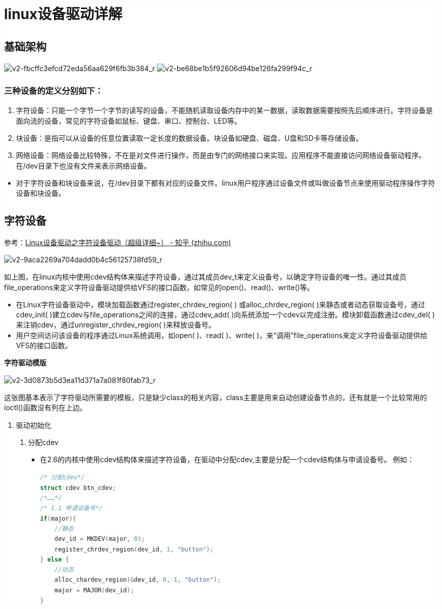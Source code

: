 # linux设备驱动详解

## 基础架构

<img src="https://pic1.zhimg.com/v2-fbcffc3efcd72eda56aa629f6fb3b384_r.jpg" title="" alt="v2-fbcffc3efcd72eda56aa629f6fb3b384_r" data-align="center">

<img src="https://pic1.zhimg.com/v2-be68be1b5f92606d94be126fa299f94c_r.jpg" title="" alt="v2-be68be1b5f92606d94be126fa299f94c_r" data-align="center">

### **三种设备的定义分别如下：**

1. 字符设备：只能一个字节一个字节的读写的设备，不能随机读取设备内存中的某一数据，读取数据需要按照先后顺序进行。字符设备是面向流的设备，常见的字符设备如鼠标、键盘、串口、控制台、LED等。

2. 块设备：是指可以从设备的任意位置读取一定长度的数据设备。块设备如硬盘、磁盘、U盘和SD卡等存储设备。

3. 网络设备：网络设备比较特殊，不在是对文件进行操作，而是由专门的网络接口来实现。应用程序不能直接访问网络设备驱动程序。在/dev目录下也没有文件来表示网络设备。
* 对于字符设备和块设备来说，在/dev目录下都有对应的设备文件。linux用户程序通过设备文件或叫做设备节点来使用驱动程序操作字符设备和块设备。

## 字符设备

 参考：[Linux设备驱动之字符设备驱动（超级详细~） - 知乎 (zhihu.com)](https://zhuanlan.zhihu.com/p/506834783)

<img src="https://pic2.zhimg.com/v2-9aca2269a704dadd0b4c56125738fd59_r.jpg" title="" alt="v2-9aca2269a704dadd0b4c56125738fd59_r" data-align="center">

如上图，在linux内核中使用cdev结构体来描述字符设备，通过其成员dev_t来定义设备号，以确定字符设备的唯一性。通过其成员file_operations来定义字符设备驱动提供给VFS的接口函数，如常见的open()、read()、write()等。

* 在Linux字符设备驱动中，模块加载函数通过register_chrdev_region( ) 或alloc_chrdev_region( )来静态或者动态获取设备号，通过cdev_init( )建立cdev与file_operations之间的连接，通过cdev_add( )向系统添加一个cdev以完成注册。模块卸载函数通过cdev_del( )来注销cdev，通过unregister_chrdev_region( )来释放设备号。
* 用户空间访问该设备的程序通过Linux系统调用，如open( )、read( )、write( )，来“调用”file_operations来定义字符设备驱动提供给VFS的接口函数。

**字符驱动模版**

<img src="https://pic4.zhimg.com/v2-3d0873b5d3ea11d371a7a081f80fab73_r.jpg" title="" alt="v2-3d0873b5d3ea11d371a7a081f80fab73_r" data-align="center">

这张图基本表示了字符驱动所需要的模板，只是缺少class的相关内容，class主要是用来自动创建设备节点的，还有就是一个比较常用的ioctl()函数没有列在上边。

1. 驱动初始化
   
   1. 分配cdev
      
      - 在2.6的内核中使用cdev结构体来描述字符设备，在驱动中分配cdev,主要是分配一个cdev结构体与申请设备号。
        例如：
        
        ```c
        /* 分配cdev*/
        struct cdev btn_cdev;
        /*……*/
        /* 1.1 申请设备号*/
        if(major){
            //静态
            dev_id = MKDEV(major, 0);
            register_chrdev_region(dev_id, 1, "button");
        } else {
            //动态
            alloc_chardev_region(&dev_id, 0, 1, "button");
            major = MAJOR(dev_id);
        }
        ```
      